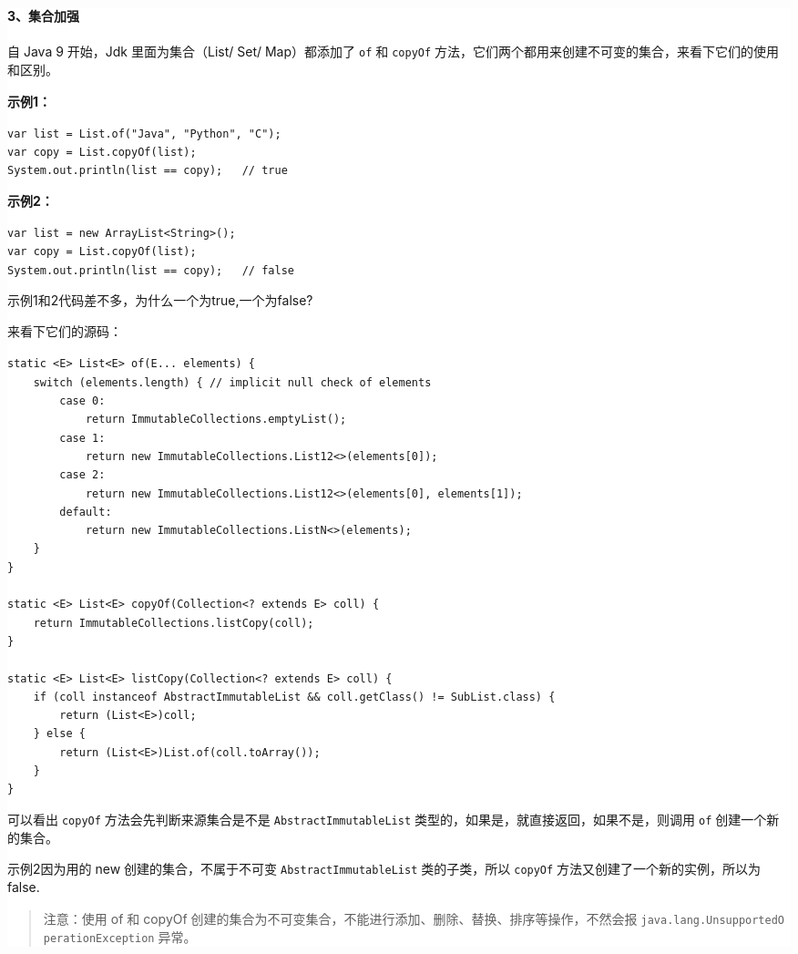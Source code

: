 #### 3、集合加强

自 Java 9 开始，Jdk 里面为集合（List/ Set/ Map）都添加了 `of` 和 `copyOf` 方法，它们两个都用来创建不可变的集合，来看下它们的使用和区别。

**示例1：**

```
var list = List.of("Java", "Python", "C");
var copy = List.copyOf(list);
System.out.println(list == copy);   // true
```

**示例2：**

```
var list = new ArrayList<String>();
var copy = List.copyOf(list);
System.out.println(list == copy);   // false
```

示例1和2代码差不多，为什么一个为true,一个为false?

来看下它们的源码：

```
static <E> List<E> of(E... elements) {
    switch (elements.length) { // implicit null check of elements
        case 0:
            return ImmutableCollections.emptyList();
        case 1:
            return new ImmutableCollections.List12<>(elements[0]);
        case 2:
            return new ImmutableCollections.List12<>(elements[0], elements[1]);
        default:
            return new ImmutableCollections.ListN<>(elements);
    }
}

static <E> List<E> copyOf(Collection<? extends E> coll) {
    return ImmutableCollections.listCopy(coll);
}

static <E> List<E> listCopy(Collection<? extends E> coll) {
    if (coll instanceof AbstractImmutableList && coll.getClass() != SubList.class) {
        return (List<E>)coll;
    } else {
        return (List<E>)List.of(coll.toArray());
    }
}
```

可以看出 `copyOf` 方法会先判断来源集合是不是 `AbstractImmutableList` 类型的，如果是，就直接返回，如果不是，则调用 `of` 创建一个新的集合。

示例2因为用的 new 创建的集合，不属于不可变 `AbstractImmutableList` 类的子类，所以 `copyOf` 方法又创建了一个新的实例，所以为false.

> 注意：使用 of 和 copyOf 创建的集合为不可变集合，不能进行添加、删除、替换、排序等操作，不然会报 `java.lang.UnsupportedOperationException` 异常。

